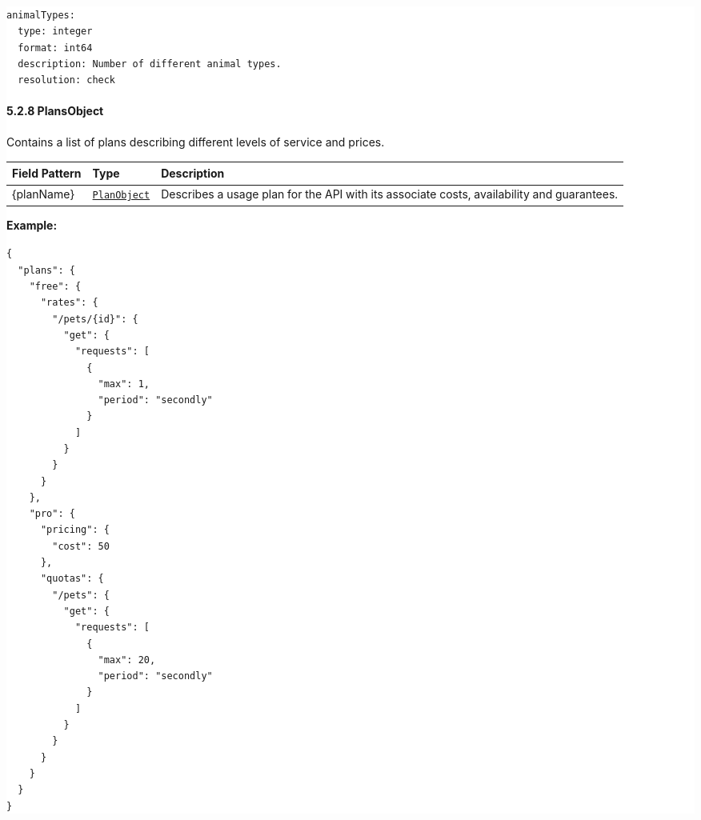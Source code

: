 ```
animalTypes:
  type: integer
  format: int64
  description: Number of different animal types.
  resolution: check
```


#### 5.2.8 PlansObject
Contains a list of plans describing different levels of service and prices.

| Field Pattern  | Type                                            | Description  |
| :------------- | :---------------------------------------------- | :----------- |
| {planName}     | [`PlanObject`](#529-planobject) | Describes a usage plan for the API with its associate costs, availability and guarantees. |

**Example:**

```
{
  "plans": {
    "free": {
      "rates": {
        "/pets/{id}": {
          "get": {
            "requests": [
              {
                "max": 1,
                "period": "secondly"
              }
            ]
          }
        }
      }
    },
    "pro": {
      "pricing": {
        "cost": 50
      },
      "quotas": {
        "/pets": {
          "get": {
            "requests": [
              {
                "max": 20,
                "period": "secondly"
              }
            ]
          }
        }
      }
    }
  }
}
```
